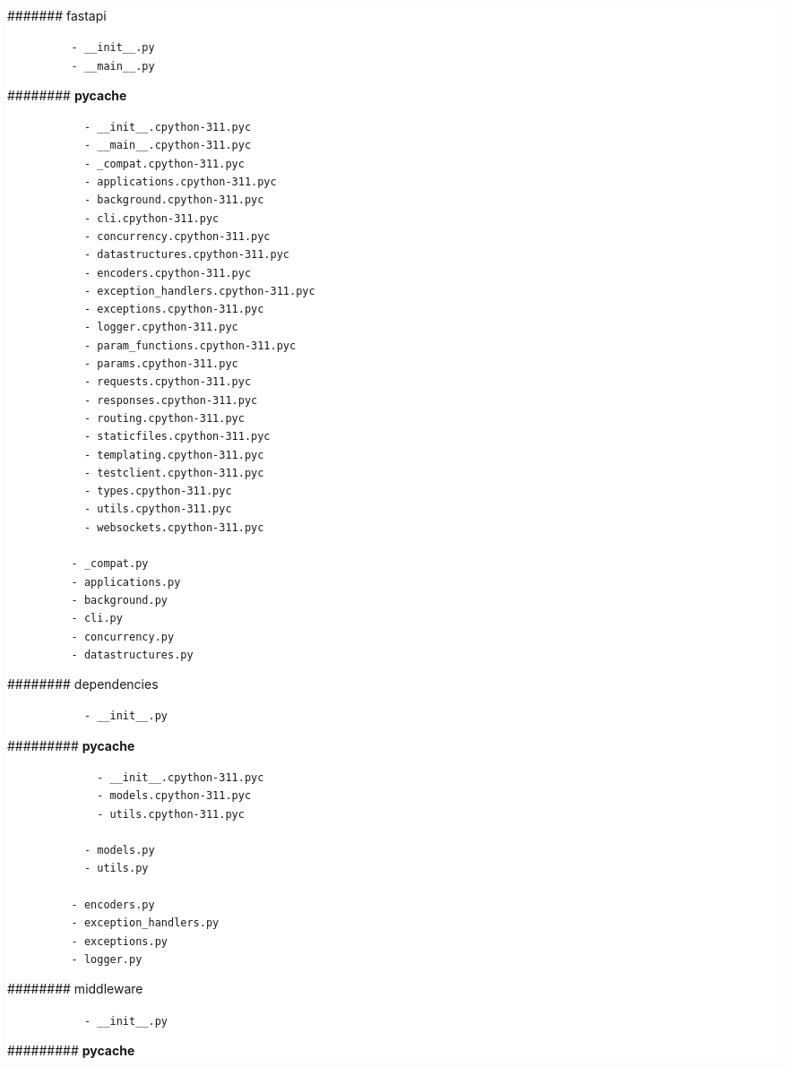 ####### fastapi

              - __init__.py
              - __main__.py
######## __pycache__

                - __init__.cpython-311.pyc
                - __main__.cpython-311.pyc
                - _compat.cpython-311.pyc
                - applications.cpython-311.pyc
                - background.cpython-311.pyc
                - cli.cpython-311.pyc
                - concurrency.cpython-311.pyc
                - datastructures.cpython-311.pyc
                - encoders.cpython-311.pyc
                - exception_handlers.cpython-311.pyc
                - exceptions.cpython-311.pyc
                - logger.cpython-311.pyc
                - param_functions.cpython-311.pyc
                - params.cpython-311.pyc
                - requests.cpython-311.pyc
                - responses.cpython-311.pyc
                - routing.cpython-311.pyc
                - staticfiles.cpython-311.pyc
                - templating.cpython-311.pyc
                - testclient.cpython-311.pyc
                - types.cpython-311.pyc
                - utils.cpython-311.pyc
                - websockets.cpython-311.pyc

              - _compat.py
              - applications.py
              - background.py
              - cli.py
              - concurrency.py
              - datastructures.py
######## dependencies

                - __init__.py
######### __pycache__

                  - __init__.cpython-311.pyc
                  - models.cpython-311.pyc
                  - utils.cpython-311.pyc

                - models.py
                - utils.py

              - encoders.py
              - exception_handlers.py
              - exceptions.py
              - logger.py
######## middleware

                - __init__.py
######### __pycache__
